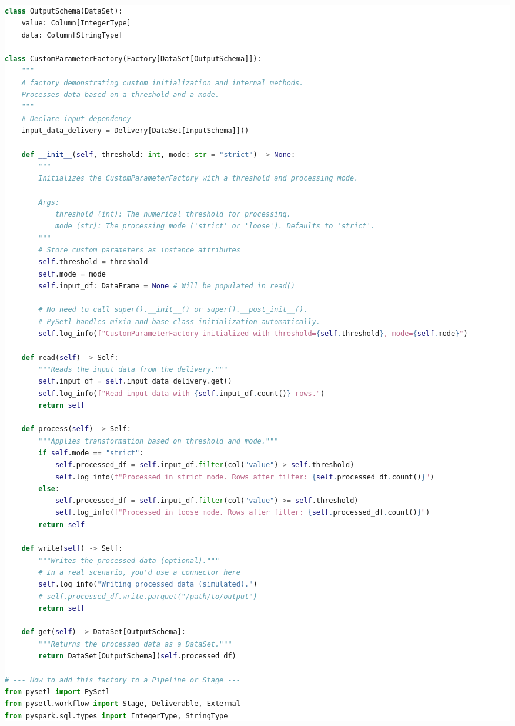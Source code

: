 ```python
class OutputSchema(DataSet):
    value: Column[IntegerType]
    data: Column[StringType]

class CustomParameterFactory(Factory[DataSet[OutputSchema]]):
    """
    A factory demonstrating custom initialization and internal methods.
    Processes data based on a threshold and a mode.
    """
    # Declare input dependency
    input_data_delivery = Delivery[DataSet[InputSchema]]()

    def __init__(self, threshold: int, mode: str = "strict") -> None:
        """
        Initializes the CustomParameterFactory with a threshold and processing mode.

        Args:
            threshold (int): The numerical threshold for processing.
            mode (str): The processing mode ('strict' or 'loose'). Defaults to 'strict'.
        """
        # Store custom parameters as instance attributes
        self.threshold = threshold
        self.mode = mode
        self.input_df: DataFrame = None # Will be populated in read()

        # No need to call super().__init__() or super().__post_init__().
        # PySetl handles mixin and base class initialization automatically.
        self.log_info(f"CustomParameterFactory initialized with threshold={self.threshold}, mode={self.mode}")

    def read(self) -> Self:
        """Reads the input data from the delivery."""
        self.input_df = self.input_data_delivery.get()
        self.log_info(f"Read input data with {self.input_df.count()} rows.")
        return self

    def process(self) -> Self:
        """Applies transformation based on threshold and mode."""
        if self.mode == "strict":
            self.processed_df = self.input_df.filter(col("value") > self.threshold)
            self.log_info(f"Processed in strict mode. Rows after filter: {self.processed_df.count()}")
        else:
            self.processed_df = self.input_df.filter(col("value") >= self.threshold)
            self.log_info(f"Processed in loose mode. Rows after filter: {self.processed_df.count()}")
        return self

    def write(self) -> Self:
        """Writes the processed data (optional)."""
        # In a real scenario, you'd use a connector here
        self.log_info("Writing processed data (simulated).")
        # self.processed_df.write.parquet("/path/to/output")
        return self

    def get(self) -> DataSet[OutputSchema]:
        """Returns the processed data as a DataSet."""
        return DataSet[OutputSchema](self.processed_df)

# --- How to add this factory to a Pipeline or Stage ---
from pysetl import PySetl
from pysetl.workflow import Stage, Deliverable, External
from pyspark.sql.types import IntegerType, StringType
```